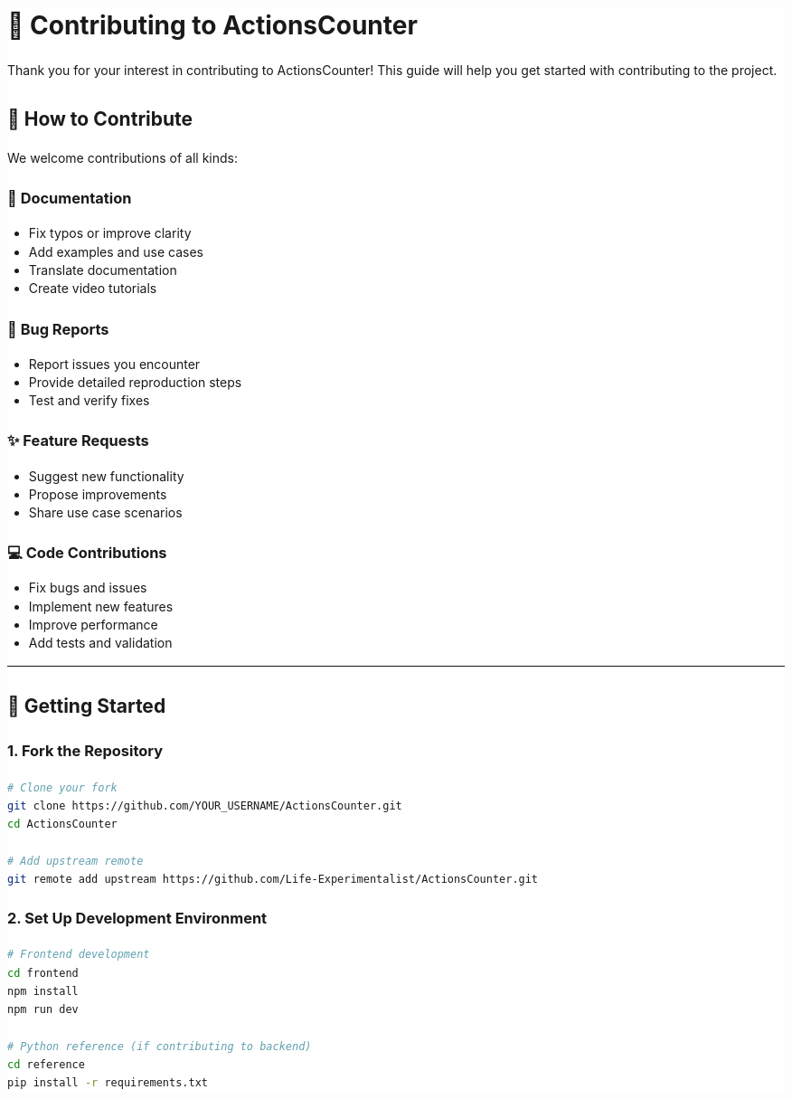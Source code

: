 # 🤝 Contributing to ActionsCounter

Thank you for your interest in contributing to ActionsCounter! This guide will help you get started with contributing to the project.

## 🌟 How to Contribute

We welcome contributions of all kinds:

### 📝 **Documentation**
- Fix typos or improve clarity
- Add examples and use cases
- Translate documentation
- Create video tutorials

### 🐛 **Bug Reports**
- Report issues you encounter
- Provide detailed reproduction steps
- Test and verify fixes

### ✨ **Feature Requests**
- Suggest new functionality
- Propose improvements
- Share use case scenarios

### 💻 **Code Contributions**
- Fix bugs and issues
- Implement new features
- Improve performance
- Add tests and validation

---

## 🚀 Getting Started

### 1. Fork the Repository
```bash
# Clone your fork
git clone https://github.com/YOUR_USERNAME/ActionsCounter.git
cd ActionsCounter

# Add upstream remote
git remote add upstream https://github.com/Life-Experimentalist/ActionsCounter.git
```

### 2. Set Up Development Environment
```bash
# Frontend development
cd frontend
npm install
npm run dev

# Python reference (if contributing to backend)
cd reference
pip install -r requirements.txt
```
